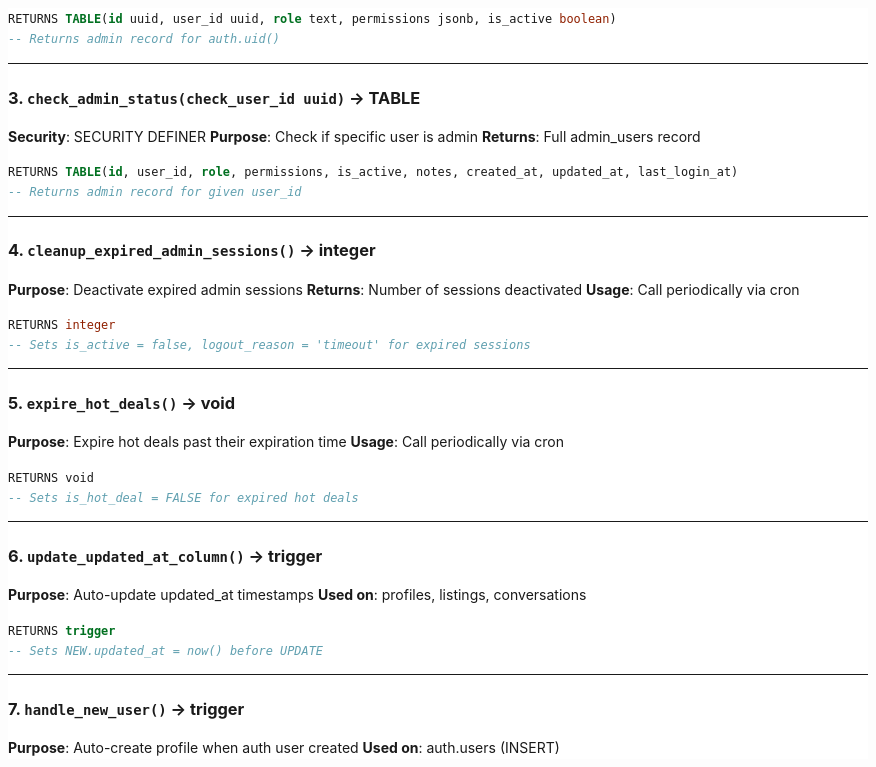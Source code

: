 ```sql
RETURNS TABLE(id uuid, user_id uuid, role text, permissions jsonb, is_active boolean)
-- Returns admin record for auth.uid()
```

---

### 3. `check_admin_status(check_user_id uuid)` → TABLE
**Security**: SECURITY DEFINER
**Purpose**: Check if specific user is admin
**Returns**: Full admin_users record

```sql
RETURNS TABLE(id, user_id, role, permissions, is_active, notes, created_at, updated_at, last_login_at)
-- Returns admin record for given user_id
```

---

### 4. `cleanup_expired_admin_sessions()` → integer
**Purpose**: Deactivate expired admin sessions
**Returns**: Number of sessions deactivated
**Usage**: Call periodically via cron

```sql
RETURNS integer
-- Sets is_active = false, logout_reason = 'timeout' for expired sessions
```

---

### 5. `expire_hot_deals()` → void
**Purpose**: Expire hot deals past their expiration time
**Usage**: Call periodically via cron

```sql
RETURNS void
-- Sets is_hot_deal = FALSE for expired hot deals
```

---

### 6. `update_updated_at_column()` → trigger
**Purpose**: Auto-update updated_at timestamps
**Used on**: profiles, listings, conversations

```sql
RETURNS trigger
-- Sets NEW.updated_at = now() before UPDATE
```

---

### 7. `handle_new_user()` → trigger
**Purpose**: Auto-create profile when auth user created
**Used on**: auth.users (INSERT)
